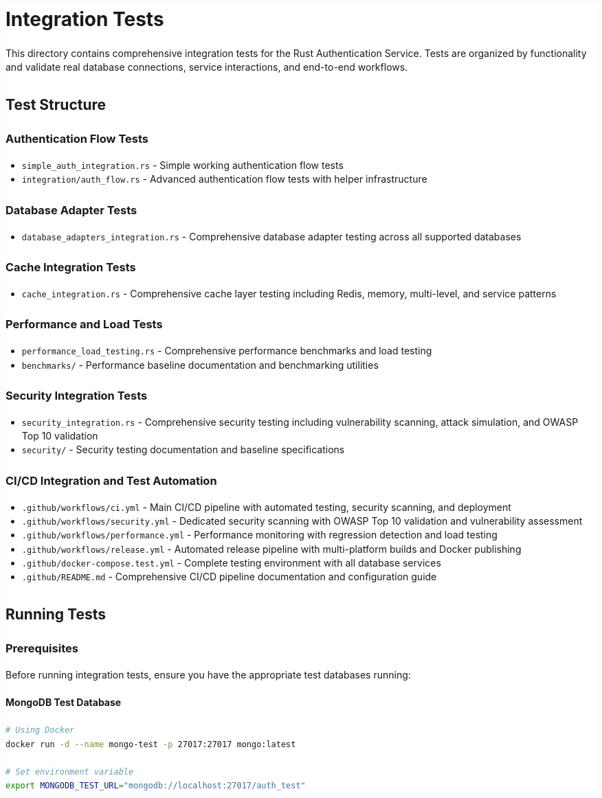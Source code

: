 # Integration Tests

This directory contains comprehensive integration tests for the Rust Authentication Service. Tests are organized by functionality and validate real database connections, service interactions, and end-to-end workflows.

## Test Structure

### Authentication Flow Tests
- `simple_auth_integration.rs` - Simple working authentication flow tests
- `integration/auth_flow.rs` - Advanced authentication flow tests with helper infrastructure

### Database Adapter Tests  
- `database_adapters_integration.rs` - Comprehensive database adapter testing across all supported databases

### Cache Integration Tests
- `cache_integration.rs` - Comprehensive cache layer testing including Redis, memory, multi-level, and service patterns

### Performance and Load Tests
- `performance_load_testing.rs` - Comprehensive performance benchmarks and load testing
- `benchmarks/` - Performance baseline documentation and benchmarking utilities

### Security Integration Tests
- `security_integration.rs` - Comprehensive security testing including vulnerability scanning, attack simulation, and OWASP Top 10 validation
- `security/` - Security testing documentation and baseline specifications

### CI/CD Integration and Test Automation
- `.github/workflows/ci.yml` - Main CI/CD pipeline with automated testing, security scanning, and deployment
- `.github/workflows/security.yml` - Dedicated security scanning with OWASP Top 10 validation and vulnerability assessment
- `.github/workflows/performance.yml` - Performance monitoring with regression detection and load testing
- `.github/workflows/release.yml` - Automated release pipeline with multi-platform builds and Docker publishing
- `.github/docker-compose.test.yml` - Complete testing environment with all database services
- `.github/README.md` - Comprehensive CI/CD pipeline documentation and configuration guide

## Running Tests

### Prerequisites

Before running integration tests, ensure you have the appropriate test databases running:

#### MongoDB Test Database
```bash
# Using Docker
docker run -d --name mongo-test -p 27017:27017 mongo:latest

# Set environment variable
export MONGODB_TEST_URL="mongodb://localhost:27017/auth_test"
```
